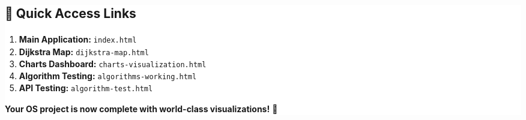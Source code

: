 ## 🔗 **Quick Access Links**

1. **Main Application:** `index.html`
2. **Dijkstra Map:** `dijkstra-map.html` 
3. **Charts Dashboard:** `charts-visualization.html`
4. **Algorithm Testing:** `algorithms-working.html`
5. **API Testing:** `algorithm-test.html`

**Your OS project is now complete with world-class visualizations!** 🌟
